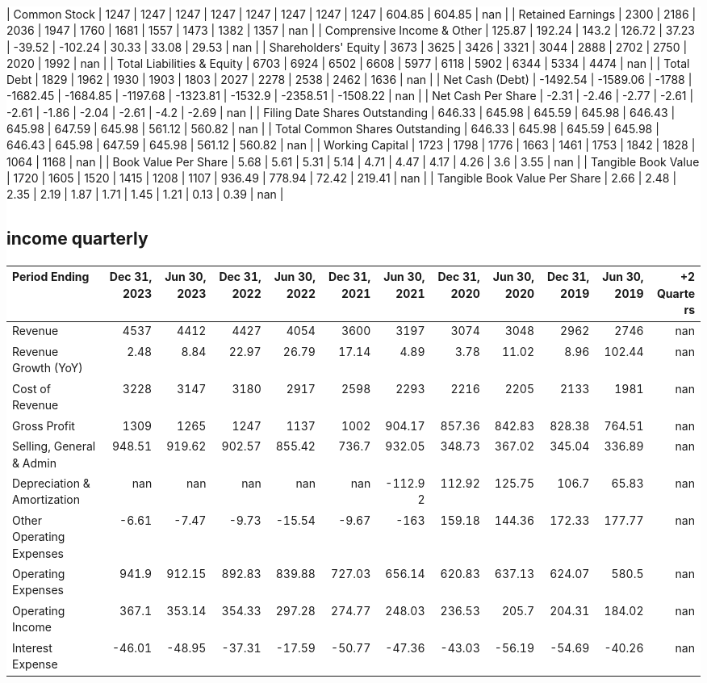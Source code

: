 | Common Stock                       |        1247    |        1247    |        1247    |        1247    |        1247    |        1247    |        1247    |        1247    |         604.85 |         604.85 |           nan |
| Retained Earnings                  |        2300    |        2186    |        2036    |        1947    |        1760    |        1681    |        1557    |        1473    |        1382    |        1357    |           nan |
| Comprensive Income & Other         |         125.87 |         192.24 |         143.2  |         126.72 |          37.23 |         -39.52 |        -102.24 |          30.33 |          33.08 |          29.53 |           nan |
| Shareholders' Equity               |        3673    |        3625    |        3426    |        3321    |        3044    |        2888    |        2702    |        2750    |        2020    |        1992    |           nan |
| Total Liabilities & Equity         |        6703    |        6924    |        6502    |        6608    |        5977    |        6118    |        5902    |        6344    |        5334    |        4474    |           nan |
| Total Debt                         |        1829    |        1962    |        1930    |        1903    |        1803    |        2027    |        2278    |        2538    |        2462    |        1636    |           nan |
| Net Cash (Debt)                    |       -1492.54 |       -1589.06 |       -1788    |       -1682.45 |       -1684.85 |       -1197.68 |       -1323.81 |       -1532.9  |       -2358.51 |       -1508.22 |           nan |
| Net Cash Per Share                 |          -2.31 |          -2.46 |          -2.77 |          -2.61 |          -2.61 |          -1.86 |          -2.04 |          -2.61 |          -4.2  |          -2.69 |           nan |
| Filing Date Shares Outstanding     |         646.33 |         645.98 |         645.59 |         645.98 |         646.43 |         645.98 |         647.59 |         645.98 |         561.12 |         560.82 |           nan |
| Total Common Shares Outstanding    |         646.33 |         645.98 |         645.59 |         645.98 |         646.43 |         645.98 |         647.59 |         645.98 |         561.12 |         560.82 |           nan |
| Working Capital                    |        1723    |        1798    |        1776    |        1663    |        1461    |        1753    |        1842    |        1828    |        1064    |        1168    |           nan |
| Book Value Per Share               |           5.68 |           5.61 |           5.31 |           5.14 |           4.71 |           4.47 |           4.17 |           4.26 |           3.6  |           3.55 |           nan |
| Tangible Book Value                |        1720    |        1605    |        1520    |        1415    |        1208    |        1107    |         936.49 |         778.94 |          72.42 |         219.41 |           nan |
| Tangible Book Value Per Share      |           2.66 |           2.48 |           2.35 |           2.19 |           1.87 |           1.71 |           1.45 |           1.21 |           0.13 |           0.39 |           nan |

## income quarterly
| Period Ending                         |   Dec 31, 2023 |   Jun 30, 2023 |   Dec 31, 2022 |   Jun 30, 2022 |   Dec 31, 2021 |   Jun 30, 2021 |   Dec 31, 2020 |   Jun 30, 2020 |   Dec 31, 2019 |   Jun 30, 2019 |   +2 Quarters |
|:--------------------------------------|---------------:|---------------:|---------------:|---------------:|---------------:|---------------:|---------------:|---------------:|---------------:|---------------:|--------------:|
| Revenue                               |        4537    |        4412    |        4427    |        4054    |       3600     |        3197    |        3074    |        3048    |        2962    |       2746     |           nan |
| Revenue Growth (YoY)                  |           2.48 |           8.84 |          22.97 |          26.79 |         17.14  |           4.89 |           3.78 |          11.02 |           8.96 |        102.44  |           nan |
| Cost of Revenue                       |        3228    |        3147    |        3180    |        2917    |       2598     |        2293    |        2216    |        2205    |        2133    |       1981     |           nan |
| Gross Profit                          |        1309    |        1265    |        1247    |        1137    |       1002     |         904.17 |         857.36 |         842.83 |         828.38 |        764.51  |           nan |
| Selling, General & Admin              |         948.51 |         919.62 |         902.57 |         855.42 |        736.7   |         932.05 |         348.73 |         367.02 |         345.04 |        336.89  |           nan |
| Depreciation & Amortization           |         nan    |         nan    |         nan    |         nan    |        nan     |        -112.92 |         112.92 |         125.75 |         106.7  |         65.83  |           nan |
| Other Operating Expenses              |          -6.61 |          -7.47 |          -9.73 |         -15.54 |         -9.67  |        -163    |         159.18 |         144.36 |         172.33 |        177.77  |           nan |
| Operating Expenses                    |         941.9  |         912.15 |         892.83 |         839.88 |        727.03  |         656.14 |         620.83 |         637.13 |         624.07 |        580.5   |           nan |
| Operating Income                      |         367.1  |         353.14 |         354.33 |         297.28 |        274.77  |         248.03 |         236.53 |         205.7  |         204.31 |        184.02  |           nan |
| Interest Expense                      |         -46.01 |         -48.95 |         -37.31 |         -17.59 |        -50.77  |         -47.36 |         -43.03 |         -56.19 |         -54.69 |        -40.26  |           nan |